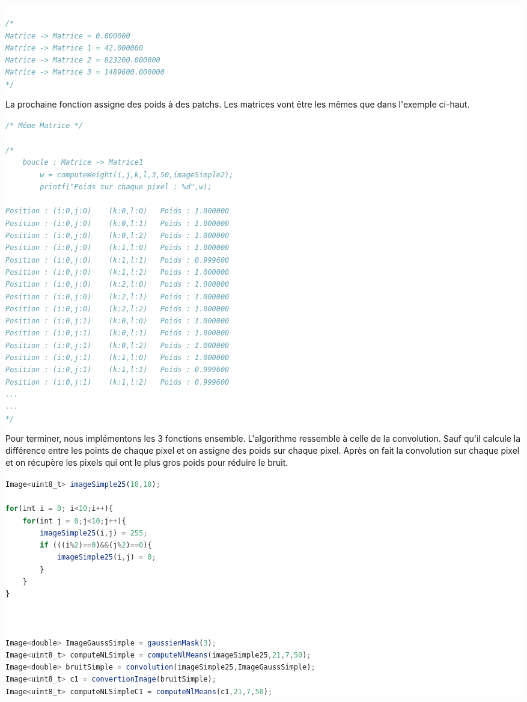 ```c++

/*
Matrice -> Matrice = 0.000000
Matrice -> Matrice 1 = 42.000000
Matrice -> Matrice 2 = 823200.000000
Matrice -> Matrice 3 = 1489600.000000
*/
```

La prochaine fonction assigne des poids à des patchs. Les matrices vont être les mêmes que dans l'exemple ci-haut.

```c++
/* Même Matrice */

/*
    boucle : Matrice -> Matrice1
        w = computeWeight(i,j,k,l,3,50,imageSimple2);
        printf("Poids sur chaque pixel : %d",w);

Position : (i:0,j:0)	(k:0,l:0)	Poids : 1.000000
Position : (i:0,j:0)	(k:0,l:1)	Poids : 1.000000
Position : (i:0,j:0)	(k:0,l:2)	Poids : 1.000000
Position : (i:0,j:0)	(k:1,l:0)	Poids : 1.000000
Position : (i:0,j:0)	(k:1,l:1)	Poids : 0.999600
Position : (i:0,j:0)	(k:1,l:2)	Poids : 1.000000
Position : (i:0,j:0)	(k:2,l:0)	Poids : 1.000000
Position : (i:0,j:0)	(k:2,l:1)	Poids : 1.000000
Position : (i:0,j:0)	(k:2,l:2)	Poids : 1.000000
Position : (i:0,j:1)	(k:0,l:0)	Poids : 1.000000
Position : (i:0,j:1)	(k:0,l:1)	Poids : 1.000000
Position : (i:0,j:1)	(k:0,l:2)	Poids : 1.000000
Position : (i:0,j:1)	(k:1,l:0)	Poids : 1.000000
Position : (i:0,j:1)	(k:1,l:1)	Poids : 0.999600
Position : (i:0,j:1)	(k:1,l:2)	Poids : 0.999600
...
...
*/
```

Pour terminer, nous implémentons les 3 fonctions ensemble. L'algorithme ressemble à celle de la convolution. Sauf qu'il calcule la différence entre les points de chaque pixel et on assigne des poids sur chaque pixel. Après on fait la convolution sur chaque pixel et on récupère les pixels qui ont le plus gros poids pour réduire le bruit.

```javascript
Image<uint8_t> imageSimple25(10,10);

for(int i = 0; i<10;i++){
    for(int j = 0;j<10;j++){
        imageSimple25(i,j) = 255;
        if (((i%2)==0)&&(j%2)==0){
            imageSimple25(i,j) = 0;
        }
    }
}



Image<double> ImageGaussSimple = gaussienMask(3);
Image<uint8_t> computeNLSimple = computeNlMeans(imageSimple25,21,7,50);
Image<double> bruitSimple = convolution(imageSimple25,ImageGaussSimple);
Image<uint8_t> c1 = convertionImage(bruitSimple);
Image<uint8_t> computeNLSimpleC1 = computeNlMeans(c1,21,7,50);

```